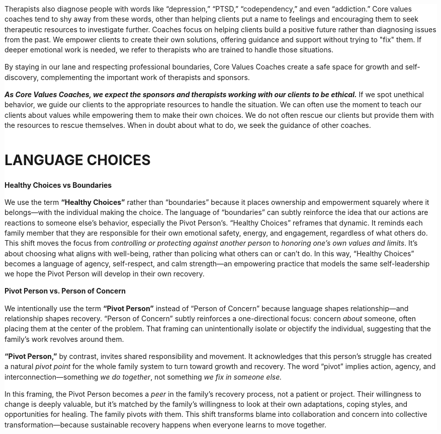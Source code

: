 Therapists also diagnose people with words like “depression,” “PTSD,” “codependency,” and even “addiction.” Core values coaches tend to shy away from these words, other than helping clients put a name to feelings and encouraging them to seek therapeutic resources to investigate further. Coaches focus on helping clients build a positive future rather than diagnosing issues from the past. We empower clients to create their own solutions, offering guidance and support without trying to "fix" them. If deeper emotional work is needed, we refer to therapists who are trained to handle those situations.

By staying in our lane and respecting professional boundaries, Core Values Coaches create a safe space for growth and self-discovery, complementing the important work of therapists and sponsors.

***As Core Values Coaches, we expect the sponsors and therapists working with our clients to be ethical.*** If we spot unethical behavior, we guide our clients to the appropriate resources to handle the situation. We can often use the moment to teach our clients about values while empowering them to make their own choices. We do not often rescue our clients but provide them with the resources to rescue themselves. When in doubt about what to do, we seek the guidance of other coaches.

#  

# LANGUAGE CHOICES

**Healthy Choices vs Boundaries**

We use the term **“Healthy Choices”** rather than “boundaries” because it places ownership and empowerment squarely where it belongs—with the individual making the choice. The language of “boundaries” can subtly reinforce the idea that our actions are reactions to someone else’s behavior, especially the Pivot Person’s. “Healthy Choices” reframes that dynamic. It reminds each family member that they are responsible for their own emotional safety, energy, and engagement, regardless of what others do. This shift moves the focus from *controlling or protecting against another person* to *honoring one’s own values and limits*. It’s about choosing what aligns with well-being, rather than policing what others can or can’t do. In this way, “Healthy Choices” becomes a language of agency, self-respect, and calm strength—an empowering practice that models the same self-leadership we hope the Pivot Person will develop in their own recovery.

**Pivot Person vs. Person of Concern**

We intentionally use the term **“Pivot Person”** instead of “Person of Concern” because language shapes relationship—and relationship shapes recovery. “Person of Concern” subtly reinforces a one-directional focus: concern *about* someone, often placing them at the center of the problem. That framing can unintentionally isolate or objectify the individual, suggesting that the family’s work revolves around them.

**“Pivot Person,”** by contrast, invites shared responsibility and movement. It acknowledges that this person’s struggle has created a natural *pivot point* for the whole family system to turn toward growth and recovery. The word “pivot” implies action, agency, and interconnection—something *we do together*, not something *we fix in someone else.*

In this framing, the Pivot Person becomes a *peer* in the family’s recovery process, not a patient or project. Their willingness to change is deeply valuable, but it’s matched by the family’s willingness to look at their own adaptations, coping styles, and opportunities for healing. The family pivots *with* them. This shift transforms blame into collaboration and concern into collective transformation—because sustainable recovery happens when everyone learns to move together.

# 
